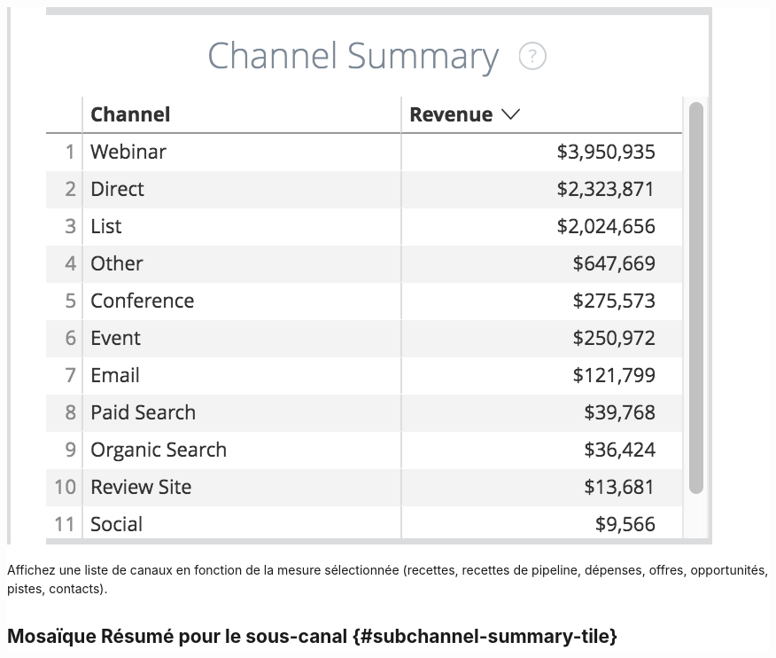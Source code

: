 ![](assets/nine.png)

Affichez une liste de canaux en fonction de la mesure sélectionnée (recettes, recettes de pipeline, dépenses, offres, opportunités, pistes, contacts).

## Mosaïque Résumé pour le sous-canal {#subchannel-summary-tile}
